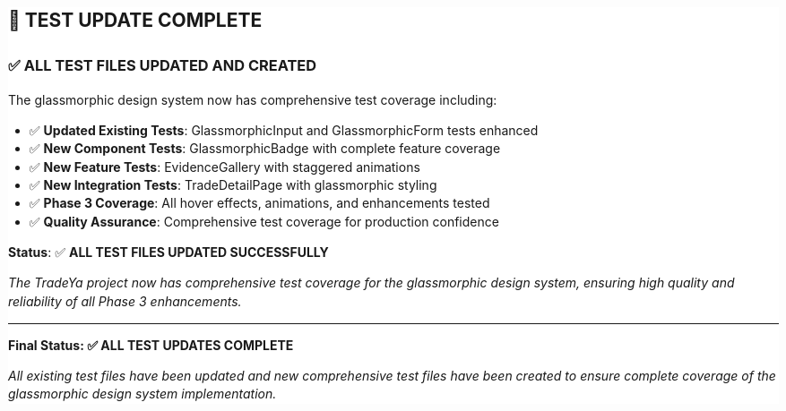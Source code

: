 ## 🎉 **TEST UPDATE COMPLETE**

### **✅ ALL TEST FILES UPDATED AND CREATED**

The glassmorphic design system now has comprehensive test coverage including:

- ✅ **Updated Existing Tests**: GlassmorphicInput and GlassmorphicForm tests enhanced
- ✅ **New Component Tests**: GlassmorphicBadge with complete feature coverage
- ✅ **New Feature Tests**: EvidenceGallery with staggered animations
- ✅ **New Integration Tests**: TradeDetailPage with glassmorphic styling
- ✅ **Phase 3 Coverage**: All hover effects, animations, and enhancements tested
- ✅ **Quality Assurance**: Comprehensive test coverage for production confidence

**Status**: ✅ **ALL TEST FILES UPDATED SUCCESSFULLY**

*The TradeYa project now has comprehensive test coverage for the glassmorphic design system, ensuring high quality and reliability of all Phase 3 enhancements.*

---

**Final Status: ✅ ALL TEST UPDATES COMPLETE**

*All existing test files have been updated and new comprehensive test files have been created to ensure complete coverage of the glassmorphic design system implementation.*

